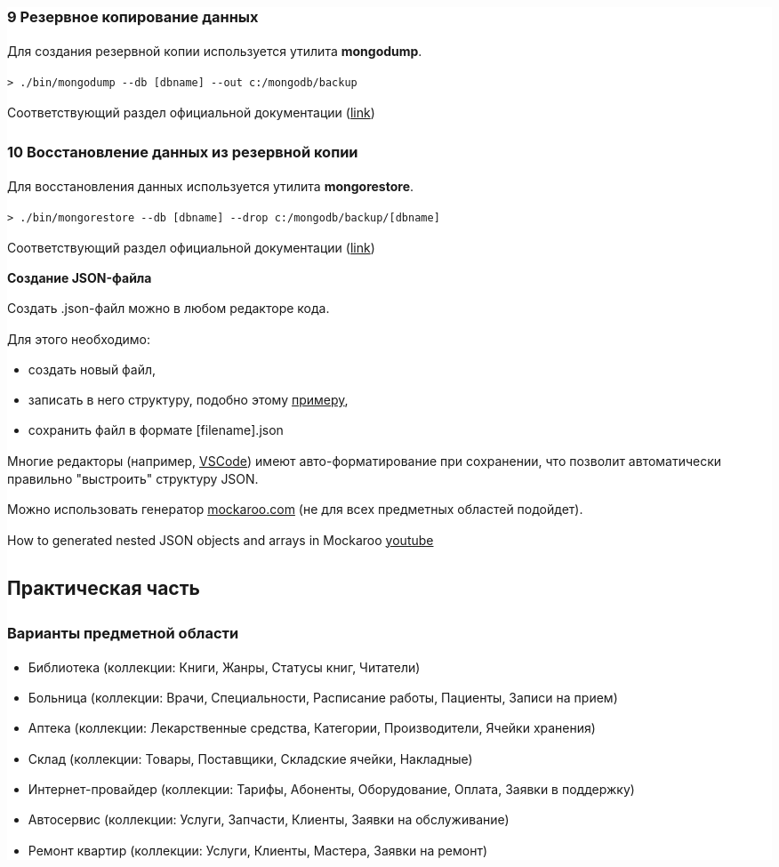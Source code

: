 ### 9 Резервное копирование данных

Для создания резервной копии используется утилита **mongodump**.

```
> ./bin/mongodump --db [dbname] --out c:/mongodb/backup
```

Соответствующий раздел официальной документации ([link](https://docs.mongodb.com/manual/reference/program/mongodump/))

### 10 Восстановление данных из резервной копии

Для восстановления данных используется утилита **mongorestore**.

```
> ./bin/mongorestore --db [dbname] --drop c:/mongodb/backup/[dbname]
```

Соответствующий раздел официальной документации ([link](https://docs.mongodb.com/manual/reference/program/mongorestore/))

**Создание JSON-файла**

Создать .json-файл можно в любом редакторе кода.

Для этого необходимо:

- создать новый файл,

- записать в него структуру, подобно этому [примеру](./example.json),

- сохранить файл в формате [filename].json

Многие редакторы (например, [VSCode](https://code.visualstudio.com/download)) имеют авто-форматирование при сохранении, что позволит автоматически правильно "выстроить" структуру JSON.

Можно использовать генератор [mockaroo.com](https://mockaroo.com/) (не для всех предметных областей подойдет).

How to generated nested JSON objects and arrays in Mockaroo [youtube](https://www.youtube.com/watch?v=YIm3Xx1jk3g)

## Практическая часть

### Варианты предметной области

- Библиотека (коллекции: Книги, Жанры, Статусы книг, Читатели)

- Больница (коллекции: Врачи, Специальности, Расписание работы, Пациенты, Записи на прием)

- Аптека (коллекции: Лекарственные средства, Категории, Производители, Ячейки хранения)

- Склад (коллекции: Товары, Поставщики, Складские ячейки, Накладные)

- Интернет-провайдер (коллекции: Тарифы, Абоненты, Оборудование, Оплата, Заявки в поддержку)

- Автосервис (коллекции: Услуги, Запчасти, Клиенты, Заявки на обслуживание)

- Ремонт квартир (коллекции: Услуги, Клиенты, Мастера, Заявки на ремонт)
